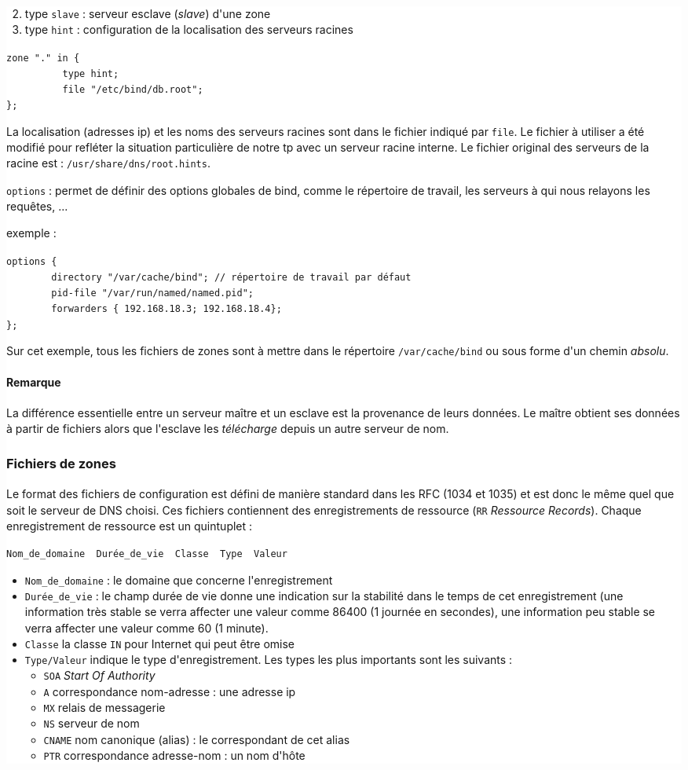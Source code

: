 2. type `slave` : serveur esclave (*slave*) d'une zone
3. type `hint` : configuration de la localisation des serveurs racines

```
zone "." in {
          type hint; 
          file "/etc/bind/db.root"; 
};
```

La localisation (adresses ip) et les noms des serveurs racines sont dans le fichier indiqué par `file`. Le fichier à utiliser a été modifié pour refléter la situation particulière de notre tp avec un serveur racine interne. Le fichier original des serveurs de la racine est : `/usr/share/dns/root.hints`.

`options` : permet de définir des options globales de bind, comme le répertoire de travail, les serveurs à qui nous
relayons les requêtes, ...

exemple :

```
options {
        directory "/var/cache/bind"; // répertoire de travail par défaut
        pid-file "/var/run/named/named.pid"; 
        forwarders { 192.168.18.3; 192.168.18.4};
};
```

Sur cet exemple, tous les fichiers de zones sont à mettre dans le répertoire `/var/cache/bind` ou sous forme d'un chemin *absolu*.

#### Remarque

La différence essentielle entre un serveur maître et un esclave est la provenance de leurs données. Le maître obtient ses données à partir de fichiers alors que l'esclave les *télécharge* depuis un autre serveur de nom.

### Fichiers de zones

Le format des fichiers de configuration est défini de manière standard dans les RFC (1034 et 1035) et est donc le même quel que soit le serveur de DNS choisi. Ces fichiers contiennent des enregistrements de ressource (`RR` *Ressource
Records*). Chaque enregistrement de ressource est un quintuplet :

```
Nom_de_domaine  Durée_de_vie  Classe  Type  Valeur
```

* `Nom_de_domaine` : le domaine que concerne l'enregistrement
* `Durée_de_vie` : le champ durée de vie donne une indication sur la stabilité dans le temps de cet enregistrement (une information très stable se verra affecter une valeur comme 86400 (1 journée en secondes), une information peu stable se verra affecter une valeur comme 60 (1 minute).
* `Classe` la classe `IN` pour Internet qui peut être omise
* `Type/Valeur` indique le type d'enregistrement. Les types les plus importants sont les suivants :
    * `SOA` *Start Of Authority*
    * `A` correspondance nom-adresse : une adresse ip
    * `MX` relais de messagerie
    * `NS` serveur de nom
    * `CNAME` nom canonique (alias) : le correspondant de cet alias
    * `PTR` correspondance adresse-nom : un nom d'hôte
